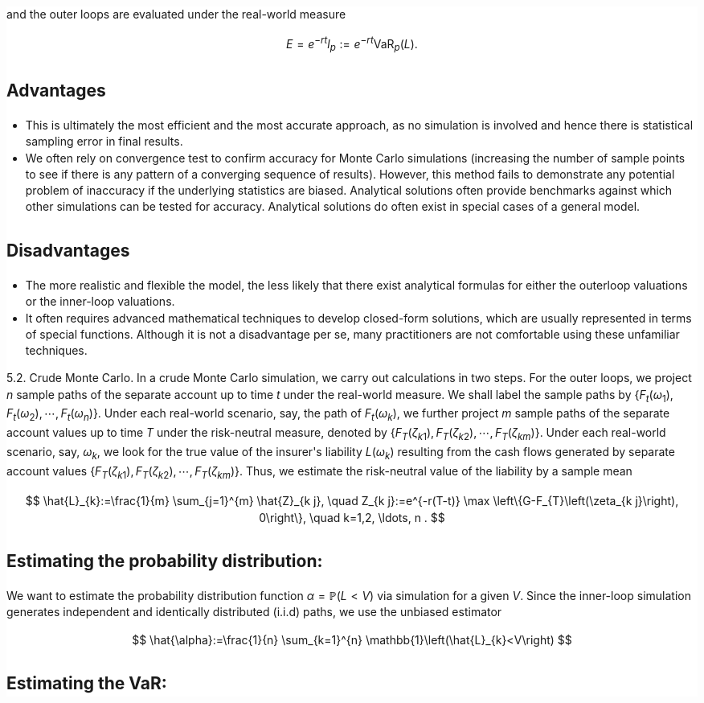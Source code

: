 and the outer loops are evaluated under the real-world measure

$$
E=e^{-r t} l_{p}:=e^{-r t} \operatorname{VaR}_{p}(L) .
$$

## Advantages

- This is ultimately the most efficient and the most accurate approach, as no simulation is involved and hence there is statistical sampling error in final results.
- We often rely on convergence test to confirm accuracy for Monte Carlo simulations (increasing the number of sample points to see if there is any pattern of a converging sequence of results). However, this method fails to demonstrate any potential problem of inaccuracy if the underlying statistics are biased. Analytical solutions often provide benchmarks against which other simulations can be tested for accuracy. Analytical solutions do often exist in special cases of a general model.


## Disadvantages

- The more realistic and flexible the model, the less likely that there exist analytical formulas for either the outerloop valuations or the inner-loop valuations.
- It often requires advanced mathematical techniques to develop closed-form solutions, which are usually represented in terms of special functions. Although it is not a disadvantage per se, many practitioners are not comfortable using these unfamiliar techniques.

5.2. Crude Monte Carlo. In a crude Monte Carlo simulation, we carry out calculations in two steps. For the outer loops, we project $n$ sample paths of the separate account up to time $t$ under the real-world measure. We shall label the sample paths by $\left\{F_{t}\left(\omega_{1}\right), F_{t}\left(\omega_{2}\right), \cdots, F_{t}\left(\omega_{n}\right)\right\}$. Under each real-world scenario, say, the path of $F_{t}\left(\omega_{k}\right)$, we further project $m$ sample paths of the separate account values up to time $T$ under the risk-neutral measure, denoted by $\left\{F_{T}\left(\zeta_{k 1}\right), F_{T}\left(\zeta_{k 2}\right), \cdots, F_{T}\left(\zeta_{k m}\right)\right\}$. Under each real-world scenario, say, $\omega_{k}$, we look for the true value of the insurer's liability $L\left(\omega_{k}\right)$ resulting from the cash flows generated by separate account values $\left\{F_{T}\left(\zeta_{k 1}\right), F_{T}\left(\zeta_{k 2}\right), \cdots, F_{T}\left(\zeta_{k m}\right)\right\}$. Thus, we estimate the risk-neutral value of the liability by a sample mean

$$
\hat{L}_{k}:=\frac{1}{m} \sum_{j=1}^{m} \hat{Z}_{k j}, \quad Z_{k j}:=e^{-r(T-t)} \max \left\{G-F_{T}\left(\zeta_{k j}\right), 0\right\}, \quad k=1,2, \ldots, n .
$$

## Estimating the probability distribution:

We want to estimate the probability distribution function $\alpha=\mathbb{P}(L<V)$ via simulation for a given $V$. Since the inner-loop simulation generates independent and identically distributed (i.i.d) paths, we use the unbiased estimator

$$
\hat{\alpha}:=\frac{1}{n} \sum_{k=1}^{n} \mathbb{1}\left(\hat{L}_{k}<V\right)
$$

## Estimating the VaR:
